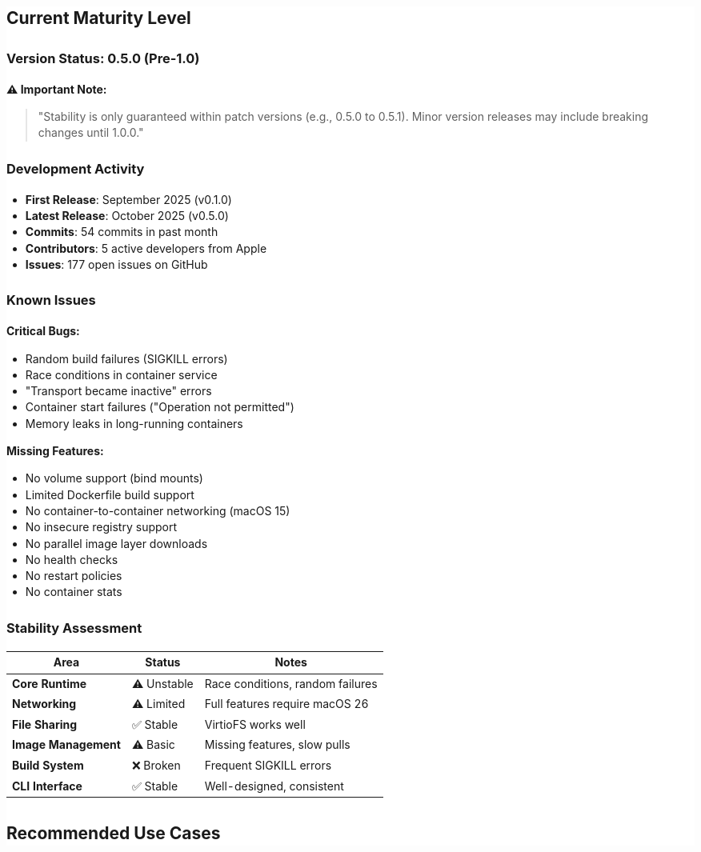 ## Current Maturity Level

### Version Status: 0.5.0 (Pre-1.0)

**⚠️ Important Note:**
> "Stability is only guaranteed within patch versions (e.g., 0.5.0 to 0.5.1). Minor version releases may include breaking changes until 1.0.0."

### Development Activity
- **First Release**: September 2025 (v0.1.0)
- **Latest Release**: October 2025 (v0.5.0)
- **Commits**: 54 commits in past month
- **Contributors**: 5 active developers from Apple
- **Issues**: 177 open issues on GitHub

### Known Issues

**Critical Bugs:**
- Random build failures (SIGKILL errors)
- Race conditions in container service
- "Transport became inactive" errors
- Container start failures ("Operation not permitted")
- Memory leaks in long-running containers

**Missing Features:**
- No volume support (bind mounts)
- Limited Dockerfile build support
- No container-to-container networking (macOS 15)
- No insecure registry support
- No parallel image layer downloads
- No health checks
- No restart policies
- No container stats

### Stability Assessment

| Area | Status | Notes |
|------|--------|-------|
| **Core Runtime** | ⚠️ Unstable | Race conditions, random failures |
| **Networking** | ⚠️ Limited | Full features require macOS 26 |
| **File Sharing** | ✅ Stable | VirtioFS works well |
| **Image Management** | ⚠️ Basic | Missing features, slow pulls |
| **Build System** | ❌ Broken | Frequent SIGKILL errors |
| **CLI Interface** | ✅ Stable | Well-designed, consistent |

## Recommended Use Cases
